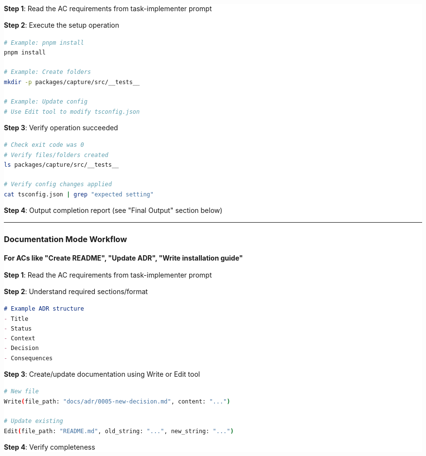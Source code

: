 **Step 1**: Read the AC requirements from task-implementer prompt

**Step 2**: Execute the setup operation

```bash
# Example: pnpm install
pnpm install

# Example: Create folders
mkdir -p packages/capture/src/__tests__

# Example: Update config
# Use Edit tool to modify tsconfig.json
```

**Step 3**: Verify operation succeeded

```bash
# Check exit code was 0
# Verify files/folders created
ls packages/capture/src/__tests__

# Verify config changes applied
cat tsconfig.json | grep "expected setting"
```

**Step 4**: Output completion report (see "Final Output" section below)

---

### Documentation Mode Workflow

**For ACs like "Create README", "Update ADR", "Write installation guide"**

**Step 1**: Read the AC requirements from task-implementer prompt

**Step 2**: Understand required sections/format

```markdown
# Example ADR structure
- Title
- Status
- Context
- Decision
- Consequences
```

**Step 3**: Create/update documentation using Write or Edit tool

```bash
# New file
Write(file_path: "docs/adr/0005-new-decision.md", content: "...")

# Update existing
Edit(file_path: "README.md", old_string: "...", new_string: "...")
```

**Step 4**: Verify completeness
